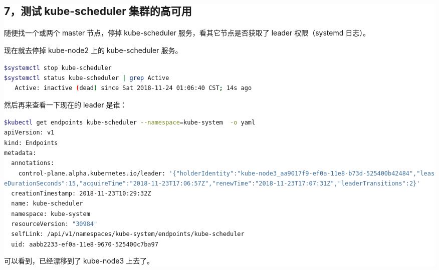 

## 7，测试 kube-scheduler 集群的高可用



随便找一个或两个 master 节点，停掉 kube-scheduler 服务，看其它节点是否获取了 leader 权限（systemd 日志）。



现在就去停掉 kube-node2 上的 kube-scheduler 服务。



```sh
$systemctl stop kube-scheduler
$systemctl status kube-scheduler | grep Active
   Active: inactive (dead) since Sat 2018-11-24 01:06:40 CST; 14s ago
```



然后再来查看一下现在的 leader 是谁：



```sh
$kubectl get endpoints kube-scheduler --namespace=kube-system  -o yaml
apiVersion: v1
kind: Endpoints
metadata:
  annotations:
    control-plane.alpha.kubernetes.io/leader: '{"holderIdentity":"kube-node3_aa9017f9-ef0a-11e8-b73d-525400b42484","leaseDurationSeconds":15,"acquireTime":"2018-11-23T17:06:57Z","renewTime":"2018-11-23T17:07:31Z","leaderTransitions":2}'
  creationTimestamp: 2018-11-23T10:29:32Z
  name: kube-scheduler
  namespace: kube-system
  resourceVersion: "30984"
  selfLink: /api/v1/namespaces/kube-system/endpoints/kube-scheduler
  uid: aabb2233-ef0a-11e8-9670-525400c7ba97
```



可以看到，已经漂移到了 kube-node3 上去了。
